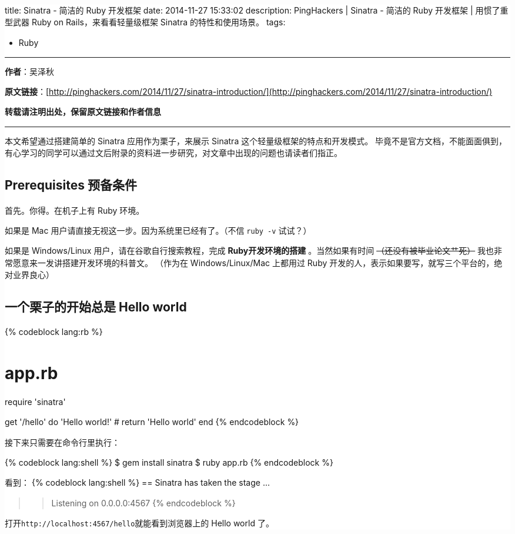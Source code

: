 title: Sinatra - 简洁的 Ruby 开发框架
date: 2014-11-27 15:33:02
description: PingHackers | Sinatra - 简洁的 Ruby 开发框架 | 用惯了重型武器 Ruby on Rails，来看看轻量级框架 Sinatra 的特性和使用场景。
tags: 
- Ruby
---
**作者**：吴泽秋

**原文链接**：[http://pinghackers.com/2014/11/27/sinatra-introduction/](http://pinghackers.com/2014/11/27/sinatra-introduction/)

**转载请注明出处，保留原文链接和作者信息**

* * *

本文希望通过搭建简单的 Sinatra 应用作为栗子，来展示 Sinatra 这个轻量级框架的特点和开发模式。
毕竟不是官方文档，不能面面俱到，有心学习的同学可以通过文后附录的资料进一步研究，对文章中出现的问题也请读者们指正。



## Prerequisites 预备条件

首先。你得。在机子上有 Ruby 环境。

如果是 Mac 用户请直接无视这一步。因为系统里已经有了。（不信 `ruby -v` 试试？）

如果是 Windows/Linux 用户，请在谷歌自行搜索教程，完成 **Ruby开发环境的搭建** 。当然如果有时间 ~~（还没有被毕业论文艹死）~~ 我也非常愿意来一发讲搭建开发环境的科普文。
（作为在 Windows/Linux/Mac 上都用过 Ruby 开发的人，表示如果要写，就写三个平台的，绝对业界良心）

## 一个栗子的开始总是 Hello world

{% codeblock lang:rb %}
# app.rb
require 'sinatra'

get '/hello' do
  'Hello world!' # return 'Hello world'
end
{% endcodeblock %}

接下来只需要在命令行里执行：

{% codeblock lang:shell %}
$ gem install sinatra
$ ruby app.rb
{% endcodeblock %}

看到：
{% codeblock lang:shell %}
== Sinatra has taken the stage ...
>> Listening on 0.0.0.0:4567
{% endcodeblock %}

打开`http://localhost:4567/hello`就能看到浏览器上的 Hello world 了。
